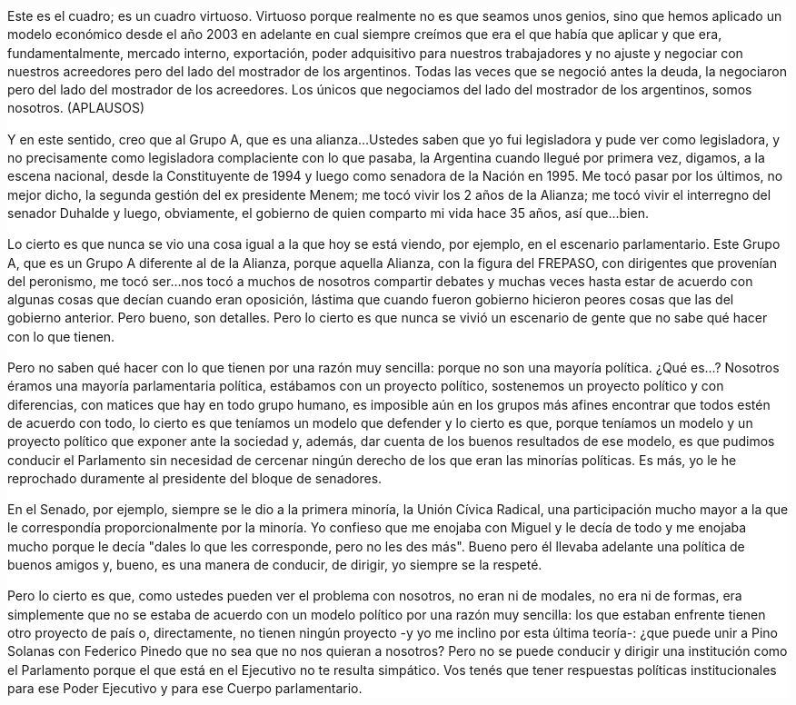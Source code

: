 Este es el cuadro; es un cuadro virtuoso. Virtuoso porque realmente no
es que seamos unos genios, sino que hemos aplicado un modelo económico
desde el año 2003 en adelante en cual siempre creímos que era el que
había que aplicar y que era, fundamentalmente, mercado interno,
exportación, poder adquisitivo para nuestros trabajadores y no ajuste y
negociar con nuestros acreedores pero del lado del mostrador de los
argentinos. Todas las veces que se negoció antes la deuda, la negociaron
pero del lado del mostrador de los acreedores. Los únicos que negociamos
del lado del mostrador de los argentinos, somos nosotros. (APLAUSOS)

Y en este sentido, creo que al Grupo A, que es una alianza...Ustedes
saben que yo fui legisladora y pude ver como legisladora, y no
precisamente como legisladora complaciente con lo que pasaba, la
Argentina cuando llegué por primera vez, digamos, a la escena nacional,
desde la Constituyente de 1994 y luego como senadora de la Nación en
1995. Me tocó pasar por los últimos, no mejor dicho, la segunda gestión
del ex presidente Menem; me tocó vivir los 2 años de la Alianza; me tocó
vivir el interregno del senador Duhalde y luego, obviamente, el gobierno
de quien comparto mi vida hace 35 años, así que...bien.

Lo cierto es que nunca se vio una cosa igual a la que hoy se está
viendo, por ejemplo, en el escenario parlamentario. Este Grupo A, que es
un Grupo A diferente al de la Alianza, porque aquella Alianza, con la
figura del FREPASO, con dirigentes que provenían del peronismo, me tocó
ser...nos tocó a muchos de nosotros compartir debates y muchas veces
hasta estar de acuerdo con algunas cosas que decían cuando eran
oposición, lástima que cuando fueron gobierno hicieron peores cosas que
las del gobierno anterior. Pero bueno, son detalles. Pero lo cierto es
que nunca se vivió un escenario de gente que no sabe qué hacer con lo
que tienen.

Pero no saben qué hacer con lo que tienen por una razón muy sencilla:
porque no son una mayoría política. ¿Qué es...? Nosotros éramos una
mayoría parlamentaria política, estábamos con un proyecto político,
sostenemos un proyecto político y con diferencias, con matices que hay
en todo grupo humano, es imposible aún en los grupos más afines
encontrar que todos estén de acuerdo con todo, lo cierto es que teníamos
un modelo que defender y lo cierto es que, porque teníamos un modelo y
un proyecto político que exponer ante la sociedad y, además, dar cuenta
de los buenos resultados de ese modelo, es que pudimos conducir el
Parlamento sin necesidad de cercenar ningún derecho de los que eran las
minorías políticas. Es más, yo le he reprochado duramente al presidente
del bloque de senadores.

En el Senado, por ejemplo, siempre se le dio a la primera minoría, la
Unión Cívica Radical, una participación mucho mayor a la que le
correspondía proporcionalmente por la minoría. Yo confieso que me
enojaba con Miguel y le decía de todo y me enojaba mucho porque le decía
"dales lo que les corresponde, pero no les des más". Bueno pero él
llevaba adelante una política de buenos amigos y, bueno, es una manera
de conducir, de dirigir, yo siempre se la respeté.

Pero lo cierto es que, como ustedes pueden ver el problema con nosotros,
no eran ni de modales, no era ni de formas, era simplemente que no se
estaba de acuerdo con un modelo político por una razón muy sencilla: los
que estaban enfrente tienen otro proyecto de país o, directamente, no
tienen ningún proyecto -y yo me inclino por esta última teoría-: ¿que
puede unir a Pino Solanas con Federico Pinedo que no sea que no nos
quieran a nosotros? Pero no se puede conducir y dirigir una institución
como el Parlamento porque el que está en el Ejecutivo no te resulta
simpático. Vos tenés que tener respuestas políticas institucionales para
ese Poder Ejecutivo y para ese Cuerpo parlamentario.
